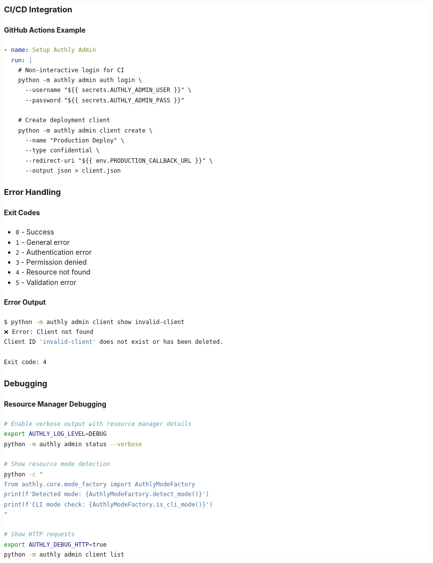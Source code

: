 ### **CI/CD Integration**

#### **GitHub Actions Example**
```yaml
- name: Setup Authly Admin
  run: |
    # Non-interactive login for CI
    python -m authly admin auth login \
      --username "${{ secrets.AUTHLY_ADMIN_USER }}" \
      --password "${{ secrets.AUTHLY_ADMIN_PASS }}"
    
    # Create deployment client
    python -m authly admin client create \
      --name "Production Deploy" \
      --type confidential \
      --redirect-uri "${{ env.PRODUCTION_CALLBACK_URL }}" \
      --output json > client.json
```

### **Error Handling**

#### **Exit Codes**
- `0` - Success
- `1` - General error
- `2` - Authentication error
- `3` - Permission denied
- `4` - Resource not found
- `5` - Validation error

#### **Error Output**
```bash
$ python -m authly admin client show invalid-client
❌ Error: Client not found
Client ID 'invalid-client' does not exist or has been deleted.

Exit code: 4
```

### **Debugging**

#### **Resource Manager Debugging**
```bash
# Enable verbose output with resource manager details
export AUTHLY_LOG_LEVEL=DEBUG
python -m authly admin status --verbose

# Show resource mode detection
python -c "
from authly.core.mode_factory import AuthlyModeFactory
print(f'Detected mode: {AuthlyModeFactory.detect_mode()}')
print(f'CLI mode check: {AuthlyModeFactory.is_cli_mode()}')
"

# Show HTTP requests
export AUTHLY_DEBUG_HTTP=true
python -m authly admin client list
```
